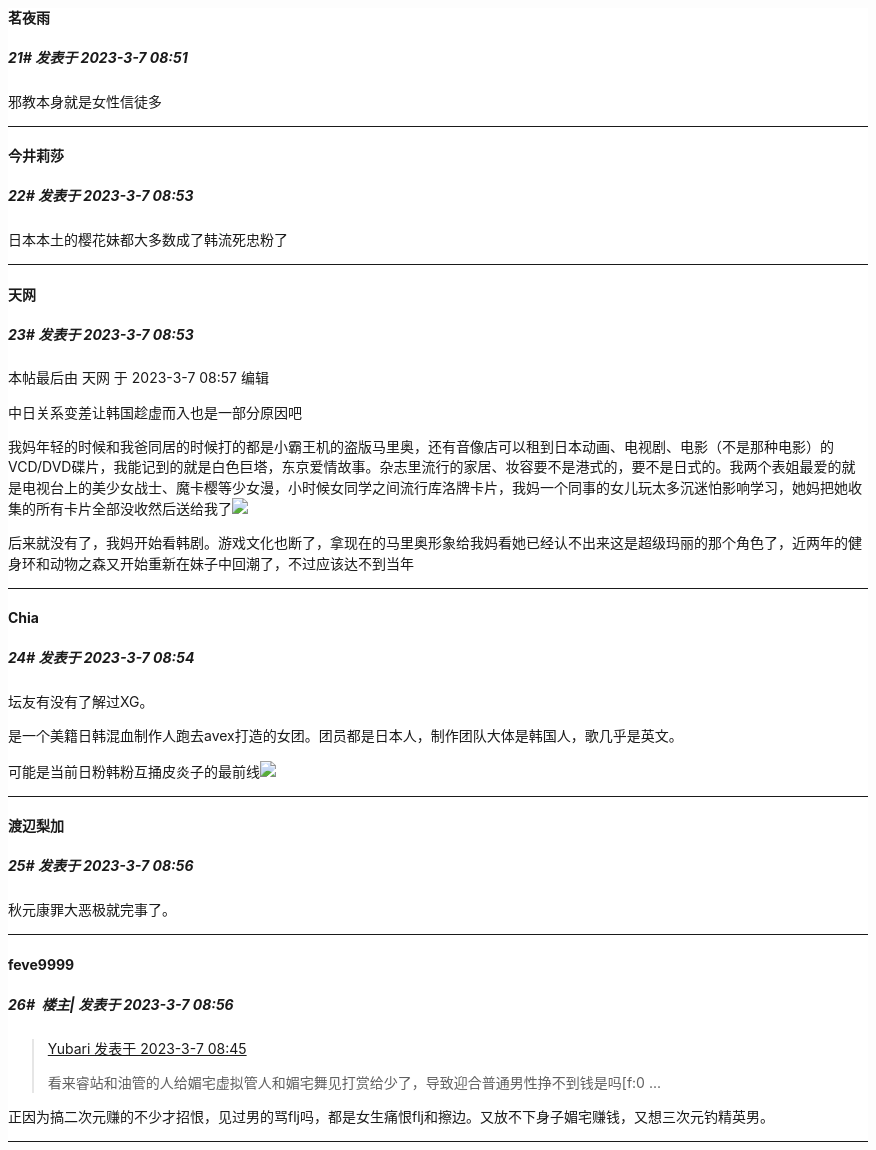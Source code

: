 ####  茗夜雨  
##### 21#       发表于 2023-3-7 08:51

邪教本身就是女性信徒多

*****

####  今井莉莎  
##### 22#       发表于 2023-3-7 08:53

日本本土的樱花妹都大多数成了韩流死忠粉了

*****

####  天网  
##### 23#       发表于 2023-3-7 08:53

 本帖最后由 天网 于 2023-3-7 08:57 编辑 

中日关系变差让韩国趁虚而入也是一部分原因吧

 我妈年轻的时候和我爸同居的时候打的都是小霸王机的盗版马里奥，还有音像店可以租到日本动画、电视剧、电影（不是那种电影）的VCD/DVD碟片，我能记到的就是白色巨塔，东京爱情故事。杂志里流行的家居、妆容要不是港式的，要不是日式的。我两个表姐最爱的就是电视台上的美少女战士、魔卡樱等少女漫，小时候女同学之间流行库洛牌卡片，我妈一个同事的女儿玩太多沉迷怕影响学习，她妈把她收集的所有卡片全部没收然后送给我了<img src="https://static.saraba1st.com/image/smiley/face2017/067.png" referrerpolicy="no-referrer">

后来就没有了，我妈开始看韩剧。游戏文化也断了，拿现在的马里奥形象给我妈看她已经认不出来这是超级玛丽的那个角色了，近两年的健身环和动物之森又开始重新在妹子中回潮了，不过应该达不到当年

*****

####  Chia  
##### 24#       发表于 2023-3-7 08:54

坛友有没有了解过XG。

是一个美籍日韩混血制作人跑去avex打造的女团。团员都是日本人，制作团队大体是韩国人，歌几乎是英文。

可能是当前日粉韩粉互捅皮炎子的最前线<img src="https://static.saraba1st.com/image/smiley/face2017/067.png" referrerpolicy="no-referrer">

*****

####  渡辺梨加  
##### 25#       发表于 2023-3-7 08:56

秋元康罪大恶极就完事了。

*****

####  feve9999  
##### 26#         楼主| 发表于 2023-3-7 08:56

<blockquote><a href="httphttps://bbs.saraba1st.com/2b/forum.php?mod=redirect&amp;goto=findpost&amp;pid=59994787&amp;ptid=2122922" target="_blank">Yubari 发表于 2023-3-7 08:45</a>

看来睿站和油管的人给媚宅虚拟管人和媚宅舞见打赏给少了，导致迎合普通男性挣不到钱是吗[f:0 ...</blockquote>
正因为搞二次元赚的不少才招恨，见过男的骂flj吗，都是女生痛恨flj和擦边。又放不下身子媚宅赚钱，又想三次元钓精英男。

*****
